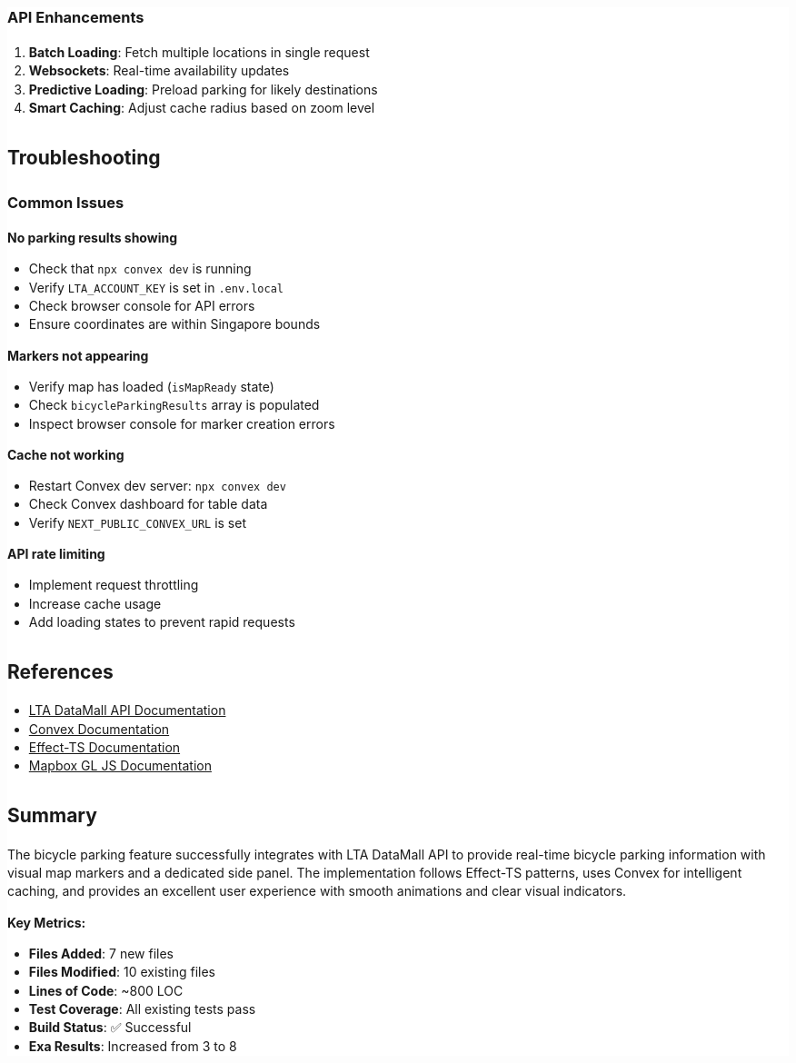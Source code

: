 ### API Enhancements
1. **Batch Loading**: Fetch multiple locations in single request
2. **Websockets**: Real-time availability updates
3. **Predictive Loading**: Preload parking for likely destinations
4. **Smart Caching**: Adjust cache radius based on zoom level

## Troubleshooting

### Common Issues

**No parking results showing**
- Check that `npx convex dev` is running
- Verify `LTA_ACCOUNT_KEY` is set in `.env.local`
- Check browser console for API errors
- Ensure coordinates are within Singapore bounds

**Markers not appearing**
- Verify map has loaded (`isMapReady` state)
- Check `bicycleParkingResults` array is populated
- Inspect browser console for marker creation errors

**Cache not working**
- Restart Convex dev server: `npx convex dev`
- Check Convex dashboard for table data
- Verify `NEXT_PUBLIC_CONVEX_URL` is set

**API rate limiting**
- Implement request throttling
- Increase cache usage
- Add loading states to prevent rapid requests

## References

- [LTA DataMall API Documentation](https://datamall.lta.gov.sg/content/datamall/en.html)
- [Convex Documentation](https://docs.convex.dev/)
- [Effect-TS Documentation](https://effect.website/)
- [Mapbox GL JS Documentation](https://docs.mapbox.com/mapbox-gl-js/)

## Summary

The bicycle parking feature successfully integrates with LTA DataMall API to provide real-time bicycle parking information with visual map markers and a dedicated side panel. The implementation follows Effect-TS patterns, uses Convex for intelligent caching, and provides an excellent user experience with smooth animations and clear visual indicators.

**Key Metrics:**
- **Files Added**: 7 new files
- **Files Modified**: 10 existing files
- **Lines of Code**: ~800 LOC
- **Test Coverage**: All existing tests pass
- **Build Status**: ✅ Successful
- **Exa Results**: Increased from 3 to 8

